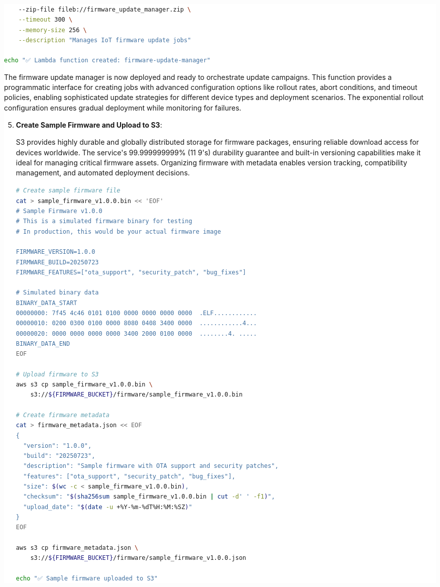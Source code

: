    ```bash
       --zip-file fileb://firmware_update_manager.zip \
       --timeout 300 \
       --memory-size 256 \
       --description "Manages IoT firmware update jobs"
   
   echo "✅ Lambda function created: firmware-update-manager"
   ```

   The firmware update manager is now deployed and ready to orchestrate update campaigns. This function provides a programmatic interface for creating jobs with advanced configuration options like rollout rates, abort conditions, and timeout policies, enabling sophisticated update strategies for different device types and deployment scenarios. The exponential rollout configuration ensures gradual deployment while monitoring for failures.

5. **Create Sample Firmware and Upload to S3**:

   S3 provides highly durable and globally distributed storage for firmware packages, ensuring reliable download access for devices worldwide. The service's 99.999999999% (11 9's) durability guarantee and built-in versioning capabilities make it ideal for managing critical firmware assets. Organizing firmware with metadata enables version tracking, compatibility management, and automated deployment decisions.

   ```bash
   # Create sample firmware file
   cat > sample_firmware_v1.0.0.bin << 'EOF'
   # Sample Firmware v1.0.0
   # This is a simulated firmware binary for testing
   # In production, this would be your actual firmware image
   
   FIRMWARE_VERSION=1.0.0
   FIRMWARE_BUILD=20250723
   FIRMWARE_FEATURES=["ota_support", "security_patch", "bug_fixes"]
   
   # Simulated binary data
   BINARY_DATA_START
   00000000: 7f45 4c46 0101 0100 0000 0000 0000 0000  .ELF............
   00000010: 0200 0300 0100 0000 8080 0408 3400 0000  ............4...
   00000020: 0000 0000 0000 0000 3400 2000 0100 0000  ........4. .....
   BINARY_DATA_END
   EOF
   
   # Upload firmware to S3
   aws s3 cp sample_firmware_v1.0.0.bin \
       s3://${FIRMWARE_BUCKET}/firmware/sample_firmware_v1.0.0.bin
   
   # Create firmware metadata
   cat > firmware_metadata.json << EOF
   {
     "version": "1.0.0",
     "build": "20250723",
     "description": "Sample firmware with OTA support and security patches",
     "features": ["ota_support", "security_patch", "bug_fixes"],
     "size": $(wc -c < sample_firmware_v1.0.0.bin),
     "checksum": "$(sha256sum sample_firmware_v1.0.0.bin | cut -d' ' -f1)",
     "upload_date": "$(date -u +%Y-%m-%dT%H:%M:%SZ)"
   }
   EOF
   
   aws s3 cp firmware_metadata.json \
       s3://${FIRMWARE_BUCKET}/firmware/sample_firmware_v1.0.0.json
   
   echo "✅ Sample firmware uploaded to S3"
   ```

